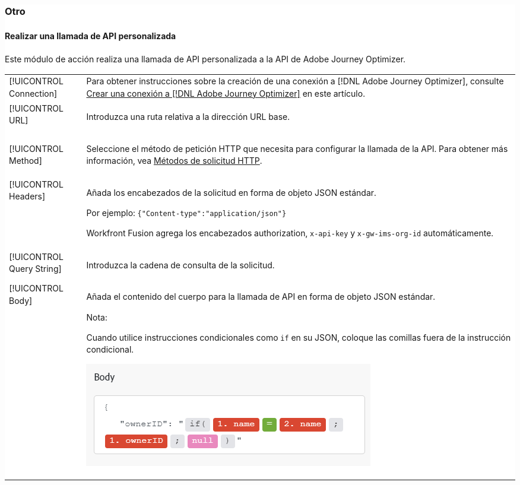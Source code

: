 
### Otro


#### Realizar una llamada de API personalizada

Este módulo de acción realiza una llamada de API personalizada a la API de Adobe Journey Optimizer.

<table style="table-layout:auto"> 
  <col/>
  <col/>
  <tbody>
    <tr>
      <td role="rowheader">[!UICONTROL Connection]</td>
   <td>Para obtener instrucciones sobre la creación de una conexión a [!DNL Adobe Journey Optimizer], consulte <a href="#create-a-connection-to-adobe-journey-optimizer" class="MCXref xref" >Crear una conexión a [!DNL Adobe Journey Optimizer]</a> en este artículo.</td> 
    </tr>
    <tr>
      <td role="rowheader">[!UICONTROL URL]</td>
      <td>
        <p>Introduzca una ruta relativa a la dirección URL base.</p>
      </td>
    </tr>
    <tr>
      <td role="rowheader">
        <p>[!UICONTROL Method]</p>
      </td>
   <td> <p>Seleccione el método de petición HTTP que necesita para configurar la llamada de la API. Para obtener más información, vea <a href="/help/workfront-fusion/references/modules/http-request-methods.md" class="MCXref xref" data-mc-variable-override="">Métodos de solicitud HTTP</a>.</p> </td> 
    </tr>
    <tr>
      <td role="rowheader">[!UICONTROL Headers]</td>
      <td>
        <p>Añada los encabezados de la solicitud en forma de objeto JSON estándar.</p>
        <p>Por ejemplo: <code>{"Content-type":"application/json"}</code></p>
        <p>Workfront Fusion agrega los encabezados authorization, <code>x-api-key</code> y <code>x-gw-ims-org-id</code> automáticamente.</p>
      </td>
    </tr>
    <tr>
      <td role="rowheader">[!UICONTROL Query String]  </td>
      <td>
        <p>Introduzca la cadena de consulta de la solicitud.</p>
      </td>
    </tr>
    <tr>
      <td role="rowheader">[!UICONTROL Body]</td>
   <td> <p>Añada el contenido del cuerpo para la llamada de API en forma de objeto JSON estándar.</p> <p>Nota:  <p>Cuando utilice instrucciones condicionales como <code>if</code> en su JSON, coloque las comillas fuera de la instrucción condicional.</p> 
     <div class="example" data-mc-autonum="<b>Example: </b>"> 
      <p> <img src="/help/workfront-fusion/references/apps-and-modules/assets/quotes-in-json-350x120.png" style="width: 350;height: 120;"> </p> 
     </div> </p> </td>     </tr>
